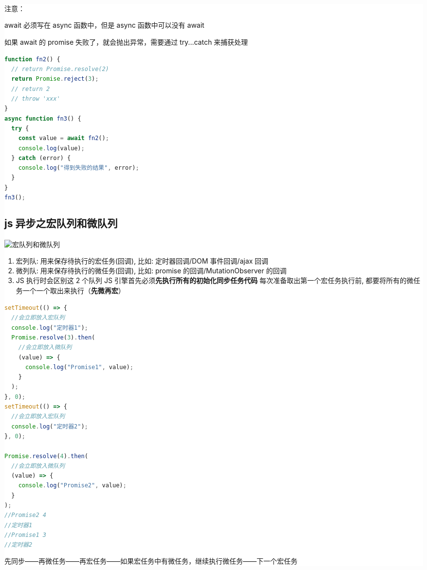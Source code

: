 注意：

await 必须写在 async 函数中，但是 async 函数中可以没有 await

如果 await 的 promise 失败了，就会抛出异常，需要通过 try...catch 来捕获处理

```js
function fn2() {
  // return Promise.resolve(2)
  return Promise.reject(3);
  // return 2
  // throw 'xxx'
}
async function fn3() {
  try {
    const value = await fn2();
    console.log(value);
  } catch (error) {
    console.log("得到失败的结果", error);
  }
}
fn3();
```

## js 异步之宏队列和微队列

![宏队列和微队列](https://raw.githubusercontent.com/scripthqs/assets/master/blog/%E5%AE%8F%E9%98%9F%E5%88%97%E5%92%8C%E5%BE%AE%E9%98%9F%E5%88%97.png)

1. 宏列队: 用来保存待执行的宏任务(回调), 比如: 定时器回调/DOM 事件回调/ajax 回调
2. 微列队: 用来保存待执行的微任务(回调), 比如: promise 的回调/MutationObserver 的回调
3. JS 执行时会区别这 2 个队列
   JS 引擎首先必须**先执行所有的初始化同步任务代码**
   每次准备取出第一个宏任务执行前, 都要将所有的微任务一个一个取出来执行（**先微再宏**）

```js
setTimeout(() => {
  //会立即放入宏队列
  console.log("定时器1");
  Promise.resolve(3).then(
    //会立即放入微队列
    (value) => {
      console.log("Promise1", value);
    }
  );
}, 0);
setTimeout(() => {
  //会立即放入宏队列
  console.log("定时器2");
}, 0);

Promise.resolve(4).then(
  //会立即放入微队列
  (value) => {
    console.log("Promise2", value);
  }
);
//Promise2 4
//定时器1
//Promise1 3
//定时器2
```

先同步——再微任务——再宏任务——如果宏任务中有微任务，继续执行微任务——下一个宏任务
